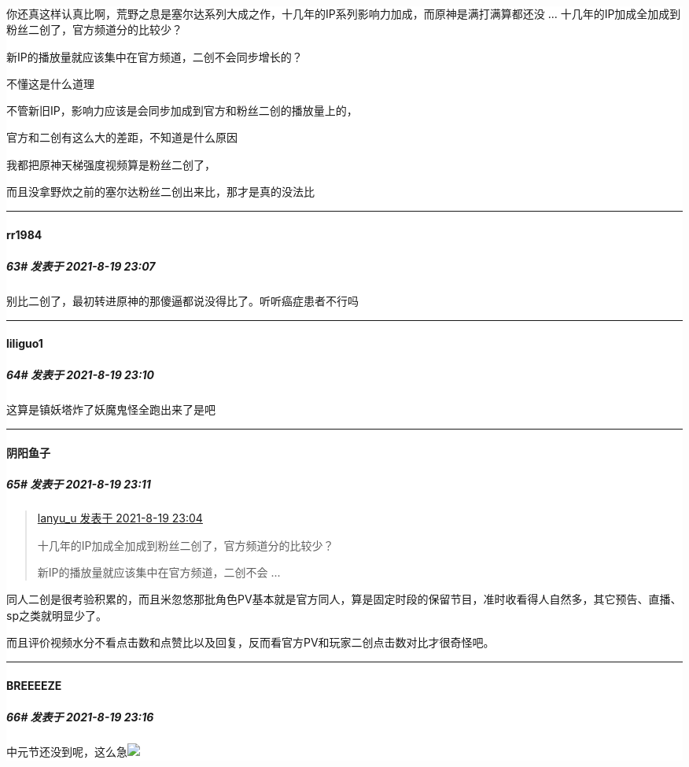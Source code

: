 你还真这样认真比啊，荒野之息是塞尔达系列大成之作，十几年的IP系列影响力加成，而原神是满打满算都还没 ...</blockquote>
十几年的IP加成全加成到粉丝二创了，官方频道分的比较少？

新IP的播放量就应该集中在官方频道，二创不会同步增长的？

不懂这是什么道理

不管新旧IP，影响力应该是会同步加成到官方和粉丝二创的播放量上的，

官方和二创有这么大的差距，不知道是什么原因


我都把原神天梯强度视频算是粉丝二创了，

而且没拿野炊之前的塞尔达粉丝二创出来比，那才是真的没法比


*****

####  rr1984  
##### 63#       发表于 2021-8-19 23:07


别比二创了，最初转进原神的那傻逼都说没得比了。听听癌症患者不行吗


*****

####  liliguo1  
##### 64#       发表于 2021-8-19 23:10


这算是镇妖塔炸了妖魔鬼怪全跑出来了是吧


*****

####  阴阳鱼子  
##### 65#       发表于 2021-8-19 23:11


<blockquote><a href="httphttps://bbs.saraba1st.com/2b/forum.php?mod=redirect&amp;goto=findpost&amp;pid=52434670&amp;ptid=2021689" target="_blank">lanyu_u 发表于 2021-8-19 23:04</a>

十几年的IP加成全加成到粉丝二创了，官方频道分的比较少？

新IP的播放量就应该集中在官方频道，二创不会 ...</blockquote>
同人二创是很考验积累的，而且米忽悠那批角色PV基本就是官方同人，算是固定时段的保留节目，准时收看得人自然多，其它预告、直播、sp之类就明显少了。


而且评价视频水分不看点击数和点赞比以及回复，反而看官方PV和玩家二创点击数对比才很奇怪吧。


*****

####  BREEEEZE  
##### 66#       发表于 2021-8-19 23:16


中元节还没到呢，这么急<img src="https://static.saraba1st.com/image/smiley/face2017/091.png" referrerpolicy="no-referrer">
